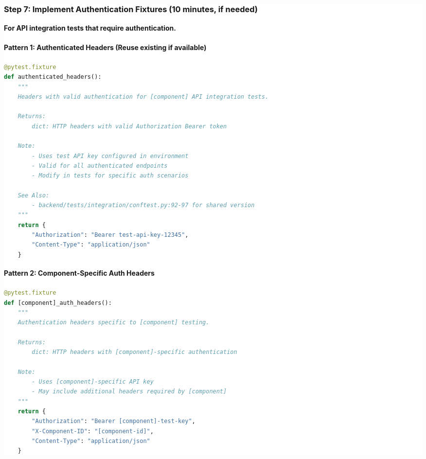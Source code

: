 ### Step 7: Implement Authentication Fixtures (10 minutes, if needed)

**For API integration tests that require authentication.**

#### Pattern 1: Authenticated Headers (Reuse existing if available)

```python
@pytest.fixture
def authenticated_headers():
    """
    Headers with valid authentication for [component] API integration tests.

    Returns:
        dict: HTTP headers with valid Authorization Bearer token

    Note:
        - Uses test API key configured in environment
        - Valid for all authenticated endpoints
        - Modify in tests for specific auth scenarios

    See Also:
        - backend/tests/integration/conftest.py:92-97 for shared version
    """
    return {
        "Authorization": "Bearer test-api-key-12345",
        "Content-Type": "application/json"
    }
```

#### Pattern 2: Component-Specific Auth Headers

```python
@pytest.fixture
def [component]_auth_headers():
    """
    Authentication headers specific to [component] testing.

    Returns:
        dict: HTTP headers with [component]-specific authentication

    Note:
        - Uses [component]-specific API key
        - May include additional headers required by [component]
    """
    return {
        "Authorization": "Bearer [component]-test-key",
        "X-Component-ID": "[component-id]",
        "Content-Type": "application/json"
    }
```
